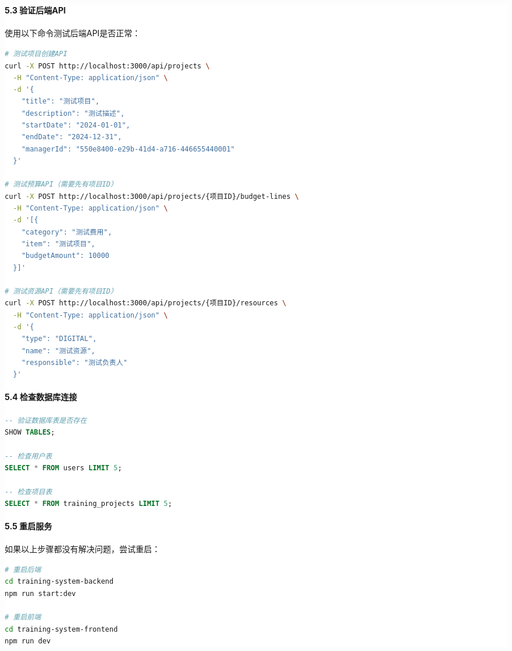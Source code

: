 #### 5.3 验证后端API
使用以下命令测试后端API是否正常：

```bash
# 测试项目创建API
curl -X POST http://localhost:3000/api/projects \
  -H "Content-Type: application/json" \
  -d '{
    "title": "测试项目",
    "description": "测试描述",
    "startDate": "2024-01-01",
    "endDate": "2024-12-31",
    "managerId": "550e8400-e29b-41d4-a716-446655440001"
  }'

# 测试预算API（需要先有项目ID）
curl -X POST http://localhost:3000/api/projects/{项目ID}/budget-lines \
  -H "Content-Type: application/json" \
  -d '[{
    "category": "测试费用",
    "item": "测试项目",
    "budgetAmount": 10000
  }]'

# 测试资源API（需要先有项目ID）
curl -X POST http://localhost:3000/api/projects/{项目ID}/resources \
  -H "Content-Type: application/json" \
  -d '{
    "type": "DIGITAL",
    "name": "测试资源",
    "responsible": "测试负责人"
  }'
```

#### 5.4 检查数据库连接
```sql
-- 验证数据库表是否存在
SHOW TABLES;

-- 检查用户表
SELECT * FROM users LIMIT 5;

-- 检查项目表
SELECT * FROM training_projects LIMIT 5;
```

#### 5.5 重启服务
如果以上步骤都没有解决问题，尝试重启：

```bash
# 重启后端
cd training-system-backend
npm run start:dev

# 重启前端
cd training-system-frontend
npm run dev
```
